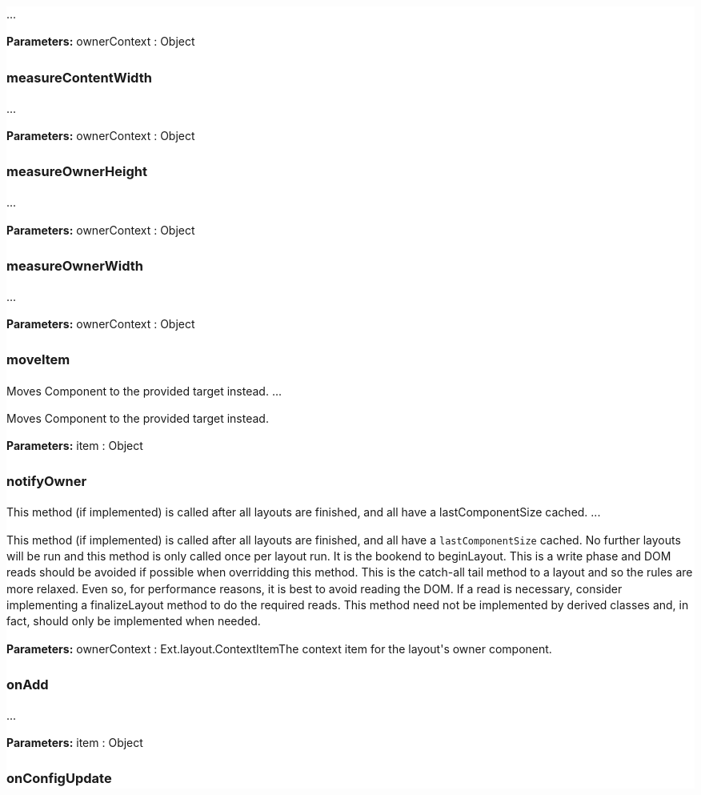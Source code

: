 ...

**Parameters:** ownerContext : Object


### measureContentWidth

...

**Parameters:** ownerContext : Object


### measureOwnerHeight

...

**Parameters:** ownerContext : Object


### measureOwnerWidth

...

**Parameters:** ownerContext : Object


### moveItem

Moves Component to the provided target instead. ...

Moves Component to the provided target instead.

**Parameters:** item : Object


### notifyOwner

This method (if implemented) is called after all layouts are finished, and all have a lastComponentSize cached. ...

This method (if implemented) is called after all layouts are finished, and all have a `lastComponentSize` cached. No further layouts will be run and this method is only called once per layout run. It is the bookend to beginLayout. This is a write phase and DOM reads should be avoided if possible when overridding this method. This is the catch-all tail method to a layout and so the rules are more relaxed. Even so, for performance reasons, it is best to avoid reading the DOM. If a read is necessary, consider implementing a finalizeLayout method to do the required reads. This method need not be implemented by derived classes and, in fact, should only be implemented when needed.

**Parameters:** ownerContext : Ext.layout.ContextItemThe context item for the layout's owner component.


### onAdd

...

**Parameters:** item : Object


### onConfigUpdate
